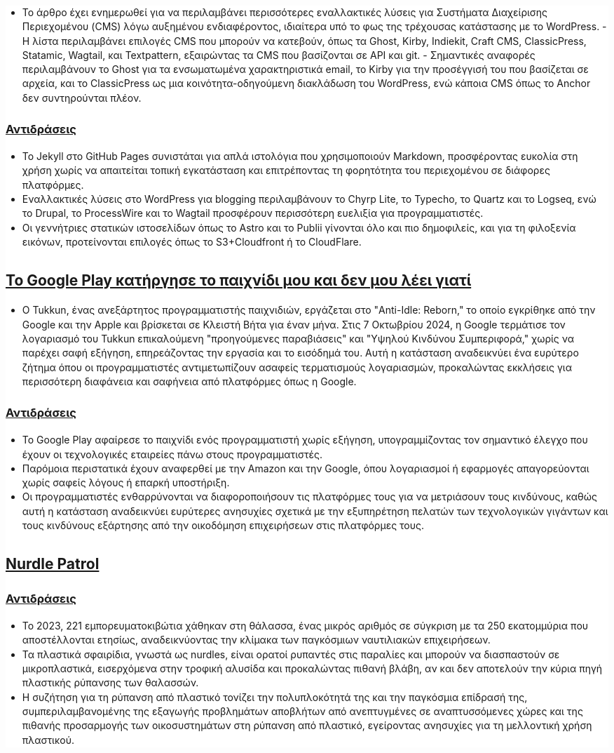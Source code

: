 - Το άρθρο έχει ενημερωθεί για να περιλαμβάνει περισσότερες εναλλακτικές λύσεις για Συστήματα Διαχείρισης Περιεχομένου (CMS) λόγω αυξημένου ενδιαφέροντος, ιδιαίτερα υπό το φως της τρέχουσας κατάστασης με το WordPress. - Η λίστα περιλαμβάνει επιλογές CMS που μπορούν να κατεβούν, όπως τα Ghost, Kirby, Indiekit, Craft CMS, ClassicPress, Statamic, Wagtail, και Textpattern, εξαιρώντας τα CMS που βασίζονται σε API και git. - Σημαντικές αναφορές περιλαμβάνουν το Ghost για τα ενσωματωμένα χαρακτηριστικά email, το Kirby για την προσέγγισή του που βασίζεται σε αρχεία, και το ClassicPress ως μια κοινότητα-οδηγούμενη διακλάδωση του WordPress, ενώ κάποια CMS όπως το Anchor δεν συντηρούνται πλέον.

### [Αντιδράσεις](https://news.ycombinator.com/item?id=41805391)

- Το Jekyll στο GitHub Pages συνιστάται για απλά ιστολόγια που χρησιμοποιούν Markdown, προσφέροντας ευκολία στη χρήση χωρίς να απαιτείται τοπική εγκατάσταση και επιτρέποντας τη φορητότητα του περιεχομένου σε διάφορες πλατφόρμες.
- Εναλλακτικές λύσεις στο WordPress για blogging περιλαμβάνουν το Chyrp Lite, το Typecho, το Quartz και το Logseq, ενώ το Drupal, το ProcessWire και το Wagtail προσφέρουν περισσότερη ευελιξία για προγραμματιστές.
- Οι γεννήτριες στατικών ιστοσελίδων όπως το Astro και το Publii γίνονται όλο και πιο δημοφιλείς, και για τη φιλοξενία εικόνων, προτείνονται επιλογές όπως το S3+Cloudfront ή το CloudFlare.

## [Το Google Play κατήργησε το παιχνίδι μου και δεν μου λέει γιατί](https://antiidlereborn.com/news/)

- Ο Tukkun, ένας ανεξάρτητος προγραμματιστής παιχνιδιών, εργάζεται στο "Anti-Idle: Reborn," το οποίο εγκρίθηκε από την Google και την Apple και βρίσκεται σε Κλειστή Βήτα για έναν μήνα. Στις 7 Οκτωβρίου 2024, η Google τερμάτισε τον λογαριασμό του Tukkun επικαλούμενη "προηγούμενες παραβιάσεις" και "Υψηλού Κινδύνου Συμπεριφορά," χωρίς να παρέχει σαφή εξήγηση, επηρεάζοντας την εργασία και το εισόδημά του. Αυτή η κατάσταση αναδεικνύει ένα ευρύτερο ζήτημα όπου οι προγραμματιστές αντιμετωπίζουν ασαφείς τερματισμούς λογαριασμών, προκαλώντας εκκλήσεις για περισσότερη διαφάνεια και σαφήνεια από πλατφόρμες όπως η Google.

### [Αντιδράσεις](https://news.ycombinator.com/item?id=41808917)

- Το Google Play αφαίρεσε το παιχνίδι ενός προγραμματιστή χωρίς εξήγηση, υπογραμμίζοντας τον σημαντικό έλεγχο που έχουν οι τεχνολογικές εταιρείες πάνω στους προγραμματιστές.
- Παρόμοια περιστατικά έχουν αναφερθεί με την Amazon και την Google, όπου λογαριασμοί ή εφαρμογές απαγορεύονται χωρίς σαφείς λόγους ή επαρκή υποστήριξη.
- Οι προγραμματιστές ενθαρρύνονται να διαφοροποιήσουν τις πλατφόρμες τους για να μετριάσουν τους κινδύνους, καθώς αυτή η κατάσταση αναδεικνύει ευρύτερες ανησυχίες σχετικά με την εξυπηρέτηση πελατών των τεχνολογικών γιγάντων και τους κινδύνους εξάρτησης από την οικοδόμηση επιχειρήσεων στις πλατφόρμες τους.

## [Nurdle Patrol](https://www.nurdlepatrol.org/app/)

### [Αντιδράσεις](https://news.ycombinator.com/item?id=41806629)

- Το 2023, 221 εμπορευματοκιβώτια χάθηκαν στη θάλασσα, ένας μικρός αριθμός σε σύγκριση με τα 250 εκατομμύρια που αποστέλλονται ετησίως, αναδεικνύοντας την κλίμακα των παγκόσμιων ναυτιλιακών επιχειρήσεων.
- Τα πλαστικά σφαιρίδια, γνωστά ως nurdles, είναι ορατοί ρυπαντές στις παραλίες και μπορούν να διασπαστούν σε μικροπλαστικά, εισερχόμενα στην τροφική αλυσίδα και προκαλώντας πιθανή βλάβη, αν και δεν αποτελούν την κύρια πηγή πλαστικής ρύπανσης των θαλασσών.
- Η συζήτηση για τη ρύπανση από πλαστικό τονίζει την πολυπλοκότητά της και την παγκόσμια επίδρασή της, συμπεριλαμβανομένης της εξαγωγής προβλημάτων αποβλήτων από ανεπτυγμένες σε αναπτυσσόμενες χώρες και της πιθανής προσαρμογής των οικοσυστημάτων στη ρύπανση από πλαστικό, εγείροντας ανησυχίες για τη μελλοντική χρήση πλαστικού.
